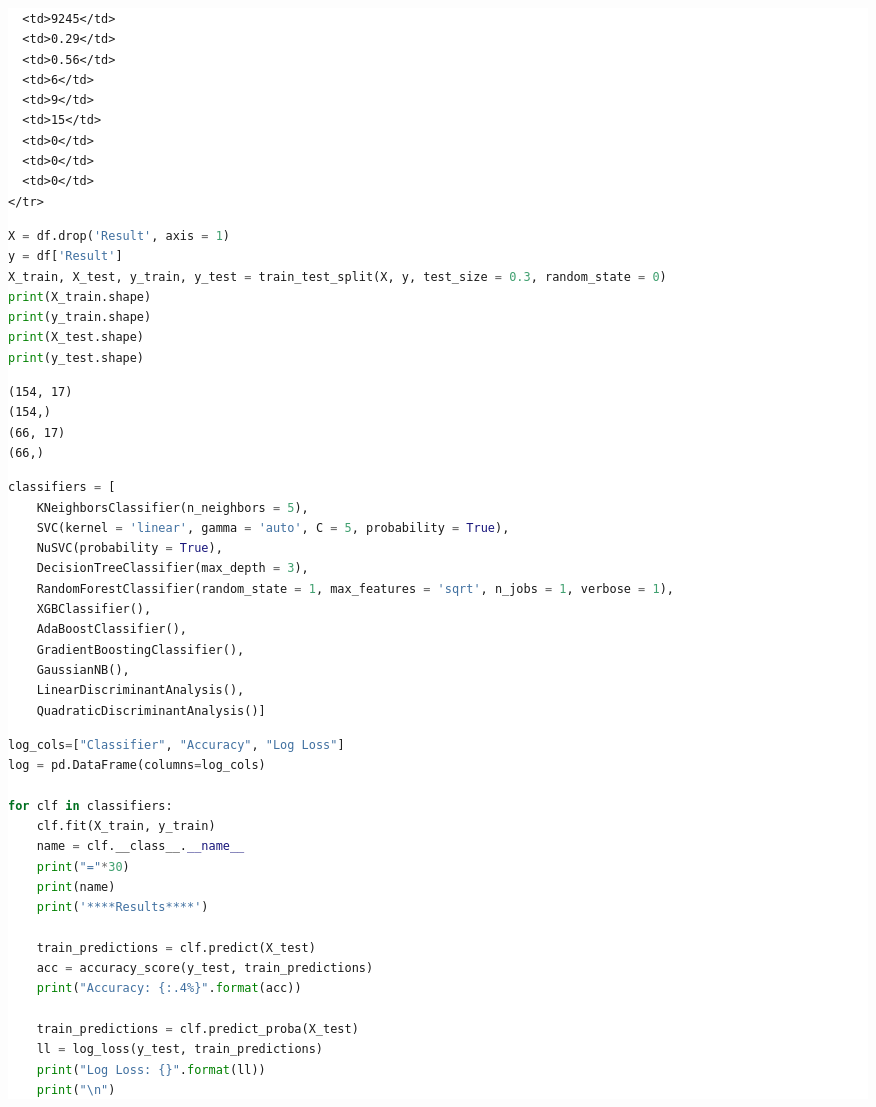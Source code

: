       <td>9245</td>
      <td>0.29</td>
      <td>0.56</td>
      <td>6</td>
      <td>9</td>
      <td>15</td>
      <td>0</td>
      <td>0</td>
      <td>0</td>
    </tr>
  </tbody>
</table>
</div>




```python
X = df.drop('Result', axis = 1)
y = df['Result']
X_train, X_test, y_train, y_test = train_test_split(X, y, test_size = 0.3, random_state = 0)
print(X_train.shape)
print(y_train.shape)
print(X_test.shape)
print(y_test.shape)
```

    (154, 17)
    (154,)
    (66, 17)
    (66,)
    


```python
classifiers = [
    KNeighborsClassifier(n_neighbors = 5),
    SVC(kernel = 'linear', gamma = 'auto', C = 5, probability = True),
    NuSVC(probability = True),
    DecisionTreeClassifier(max_depth = 3),
    RandomForestClassifier(random_state = 1, max_features = 'sqrt', n_jobs = 1, verbose = 1),
    XGBClassifier(),
    AdaBoostClassifier(),
    GradientBoostingClassifier(),
    GaussianNB(),
    LinearDiscriminantAnalysis(),
    QuadraticDiscriminantAnalysis()]
```


```python
log_cols=["Classifier", "Accuracy", "Log Loss"]
log = pd.DataFrame(columns=log_cols)

for clf in classifiers:
    clf.fit(X_train, y_train)
    name = clf.__class__.__name__
    print("="*30)
    print(name)
    print('****Results****')
    
    train_predictions = clf.predict(X_test)
    acc = accuracy_score(y_test, train_predictions)
    print("Accuracy: {:.4%}".format(acc))
    
    train_predictions = clf.predict_proba(X_test)
    ll = log_loss(y_test, train_predictions)
    print("Log Loss: {}".format(ll))
    print("\n")
```